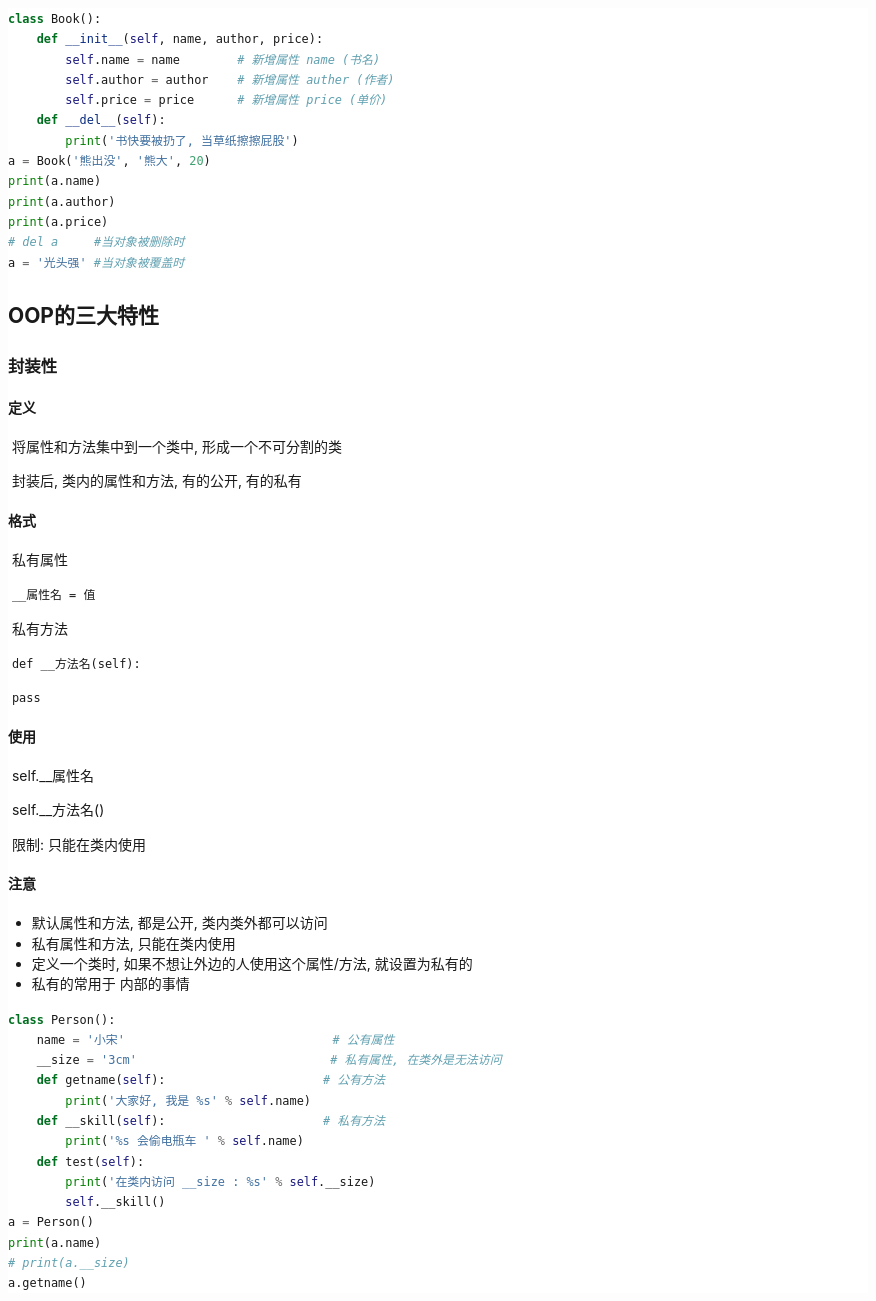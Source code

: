 ```python
class Book():
	def __init__(self, name, author, price):
		self.name = name 		# 新增属性 name (书名)
		self.author = author 	# 新增属性 auther (作者)
		self.price = price 		# 新增属性 price (单价)
	def __del__(self):
		print('书快要被扔了, 当草纸擦擦屁股')
a = Book('熊出没', '熊大', 20)
print(a.name)
print(a.author)
print(a.price)
# del a   	#当对象被删除时
a = '光头强' #当对象被覆盖时
```



## OOP的三大特性

### 封装性

#### 定义

​	将属性和方法集中到一个类中, 形成一个不可分割的类

​	封装后, 类内的属性和方法, 有的公开, 有的私有

#### 格式

​	私有属性

​		`__属性名 = 值`

​	私有方法

​		`def __方法名(self): `

​			`pass`

#### 使用

​	self.__属性名

​	self.__方法名()

​	限制: 只能在类内使用

#### 注意

- 默认属性和方法, 都是公开, 类内类外都可以访问
- 私有属性和方法, 只能在类内使用
- 定义一个类时, 如果不想让外边的人使用这个属性/方法, 就设置为私有的
- 私有的常用于 内部的事情

```python
class Person():
	name = '小宋'   							# 公有属性
	__size = '3cm' 							 # 私有属性, 在类外是无法访问
	def getname(self):  					# 公有方法
		print('大家好, 我是 %s' % self.name)
	def __skill(self): 						# 私有方法
		print('%s 会偷电瓶车 ' % self.name)
	def test(self):
		print('在类内访问 __size : %s' % self.__size)
		self.__skill()
a = Person()
print(a.name)
# print(a.__size)
a.getname()
```